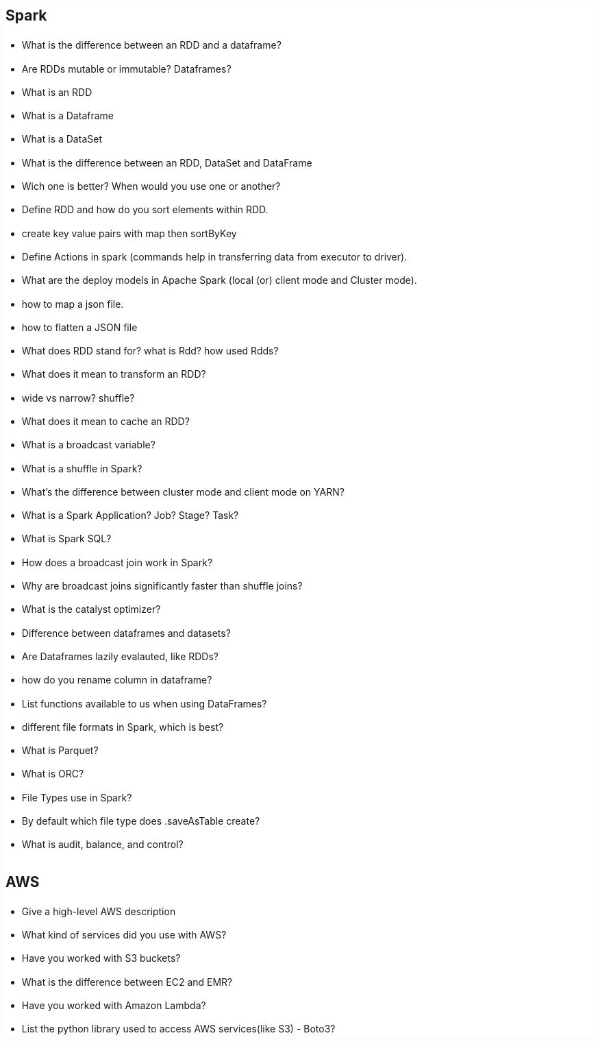 ## Spark

- What is the difference between an RDD and a dataframe?

- Are RDDs mutable or immutable? Dataframes?

- What is an RDD
- What is a Dataframe
- What is a DataSet
- What is the difference between an RDD, DataSet and DataFrame
- Wich one is better? When would you use one or another?

- Define RDD and how do you sort elements within RDD.
- create key value pairs with map then sortByKey

- Define Actions in spark (commands help in transferring data from executor to driver).

- What are the deploy models in Apache Spark (local (or) client mode and Cluster mode).

- how to map a json file.
- how to flatten a JSON file

- What does RDD stand for? what is Rdd? how used Rdds?

- What does it mean to transform an RDD?
- wide vs narrow? shuffle?

- What does it mean to cache an RDD?


- What is a broadcast variable?

- What is a shuffle in Spark?

- What’s the difference between cluster mode and client mode on YARN?

- What is a Spark Application? Job? Stage? Task?

- What is Spark SQL?

- How does a broadcast join work in Spark?

- Why are broadcast joins significantly faster than shuffle joins?

- What is the catalyst optimizer?

- Difference between dataframes and datasets?

- Are Dataframes lazily evalauted, like RDDs?

- how do you rename column in dataframe?

- List functions available to us when using DataFrames?

- different file formats in Spark, which is best?
- What is Parquet?
- What is ORC?
- File Types use in Spark?

- By default which file type does .saveAsTable create?

- What is audit, balance, and control?

## AWS

- Give a high-level AWS description

- What kind of services did you use with AWS?
- Have you worked with S3 buckets?
- What is the difference between EC2 and EMR?
- Have you worked with Amazon Lambda?

- List the python library used to access AWS services(like S3) - Boto3?